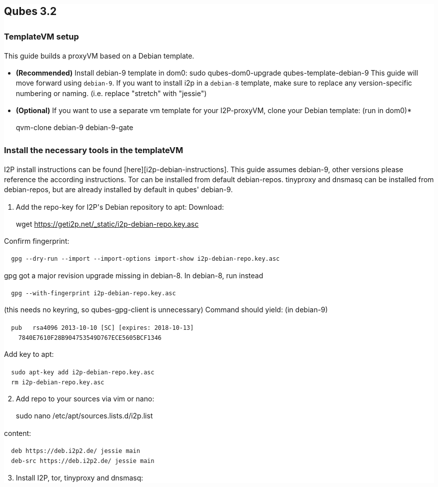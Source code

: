 ## Qubes 3.2 ##
### TemplateVM setup ###
This guide builds a proxyVM based on a Debian template.

* **(Recommended)** Install debian-9 template in dom0:
      sudo qubes-dom0-upgrade qubes-template-debian-9
  This guide will move forward using `debian-9`. If you want to install i2p in a `debian-8` template, make sure to replace any version-specific numbering or naming. (i.e. replace "stretch" with "jessie")

* **(Optional)** If you want to use a separate vm template for your I2P-proxyVM, clone your Debian template: (run in dom0)*

    qvm-clone debian-9 debian-9-gate

### Install the necessary tools in the templateVM ###
I2P install instructions can be found [here][i2p-debian-instructions].
This guide assumes debian-9, other versions please reference the according instructions.
Tor can be installed from default debian-repos.
tinyproxy and dnsmasq can be installed from debian-repos, but are already installed by default in qubes' debian-9.

1. Add the repo-key for I2P's Debian repository to apt:
  Download:

      wget https://geti2p.net/_static/i2p-debian-repo.key.asc

  Confirm fingerprint:

      gpg --dry-run --import --import-options import-show i2p-debian-repo.key.asc

  gpg got a major revision upgrade missing in debian-8. In debian-8, run instead

      gpg --with-fingerprint i2p-debian-repo.key.asc

  (this needs no keyring, so qubes-gpg-client is unnecessary)
  Command should yield: (in debian-9)

      pub   rsa4096 2013-10-10 [SC] [expires: 2018-10-13]
        7840E7610F28B904753549D767ECE5605BCF1346

  Add key to apt:

      sudo apt-key add i2p-debian-repo.key.asc
      rm i2p-debian-repo.key.asc


2. Add repo to your sources via vim or nano:

      sudo nano /etc/apt/sources.lists.d/i2p.list

  content:

      deb https://deb.i2p2.de/ jessie main
      deb-src https://deb.i2p2.de/ jessie main

3. Install I2P, tor, tinyproxy and dnsmasq:
